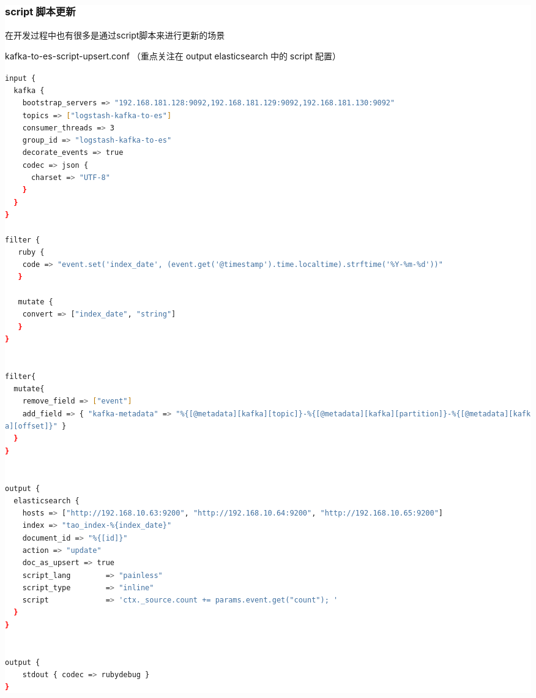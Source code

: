 

### script 脚本更新

在开发过程中也有很多是通过script脚本来进行更新的场景

kafka-to-es-script-upsert.conf （重点关注在 output elasticsearch 中的 script 配置）

```sh
input {
  kafka {
    bootstrap_servers => "192.168.181.128:9092,192.168.181.129:9092,192.168.181.130:9092"
    topics => ["logstash-kafka-to-es"]
    consumer_threads => 3
    group_id => "logstash-kafka-to-es"
    decorate_events => true
    codec => json {  
      charset => "UTF-8"
    }
  }
}

filter {
   ruby {
    code => "event.set('index_date', (event.get('@timestamp').time.localtime).strftime('%Y-%m-%d'))"
   }

   mutate {
    convert => ["index_date", "string"]
   }
}


filter{
  mutate{
    remove_field => ["event"]
    add_field => { "kafka-metadata" => "%{[@metadata][kafka][topic]}-%{[@metadata][kafka][partition]}-%{[@metadata][kafka][offset]}" }
  }
}


output {
  elasticsearch {
    hosts => ["http://192.168.10.63:9200", "http://192.168.10.64:9200", "http://192.168.10.65:9200"]
    index => "tao_index-%{index_date}"
    document_id => "%{[id]}"
    action => "update"
    doc_as_upsert => true
    script_lang        => "painless"
    script_type        => "inline"
    script             => 'ctx._source.count += params.event.get("count"); '
  }
}


output {
    stdout { codec => rubydebug }
}

```
